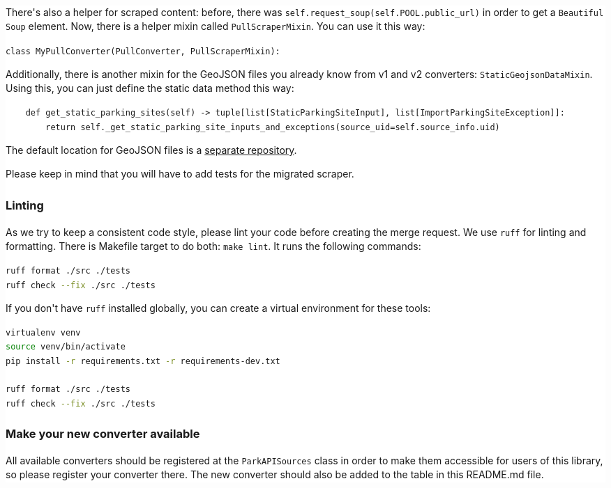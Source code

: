 There's also a helper for scraped content: before, there was `self.request_soup(self.POOL.public_url)` in order to get
a `BeautifulSoup` element. Now, there is a helper mixin called `PullScraperMixin`. You can use it this way:

```
class MyPullConverter(PullConverter, PullScraperMixin):
```

Additionally, there is another mixin for the GeoJSON files you already know from v1 and v2 converters:
`StaticGeojsonDataMixin`. Using this, you can just define the static data method this way:

```
    def get_static_parking_sites(self) -> tuple[list[StaticParkingSiteInput], list[ImportParkingSiteException]]:
        return self._get_static_parking_site_inputs_and_exceptions(source_uid=self.source_info.uid)
```

The default location for GeoJSON files is a [separate repository](https://github.com/ParkenDD/parkapi-static-data).

Please keep in mind that you will have to add tests for the migrated scraper.


### Linting

As we try to keep a consistent code style, please lint your code before creating the merge request. We use `ruff` for
linting and formatting. There is Makefile target to do both: `make lint`. It runs the following commands:

```bash
ruff format ./src ./tests
ruff check --fix ./src ./tests
```

If you don't have `ruff` installed globally, you can create a virtual environment for these tools:

```bash
virtualenv venv
source venv/bin/activate
pip install -r requirements.txt -r requirements-dev.txt

ruff format ./src ./tests
ruff check --fix ./src ./tests
```


### Make your new converter available

All available converters should be registered at the `ParkAPISources` class in order to make them accessible for users
of this library, so please register your converter there. The new converter should also be added to the table in this
README.md file.

